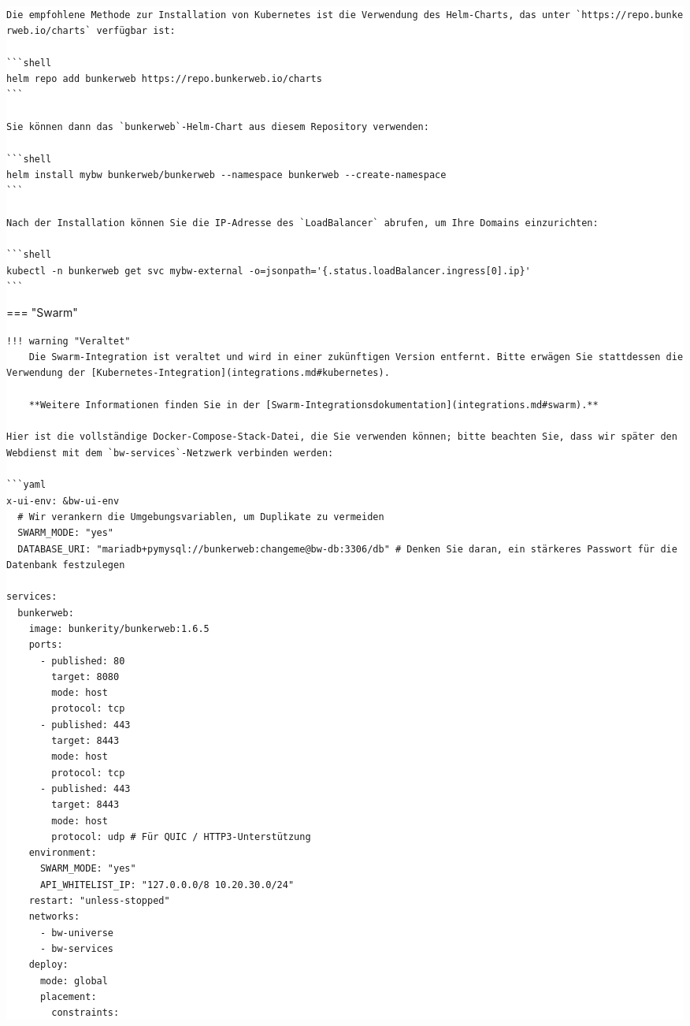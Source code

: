     Die empfohlene Methode zur Installation von Kubernetes ist die Verwendung des Helm-Charts, das unter `https://repo.bunkerweb.io/charts` verfügbar ist:

    ```shell
    helm repo add bunkerweb https://repo.bunkerweb.io/charts
    ```

    Sie können dann das `bunkerweb`-Helm-Chart aus diesem Repository verwenden:

    ```shell
    helm install mybw bunkerweb/bunkerweb --namespace bunkerweb --create-namespace
    ```

    Nach der Installation können Sie die IP-Adresse des `LoadBalancer` abrufen, um Ihre Domains einzurichten:

    ```shell
    kubectl -n bunkerweb get svc mybw-external -o=jsonpath='{.status.loadBalancer.ingress[0].ip}'
    ```

=== "Swarm"

    !!! warning "Veraltet"
        Die Swarm-Integration ist veraltet und wird in einer zukünftigen Version entfernt. Bitte erwägen Sie stattdessen die Verwendung der [Kubernetes-Integration](integrations.md#kubernetes).

        **Weitere Informationen finden Sie in der [Swarm-Integrationsdokumentation](integrations.md#swarm).**

    Hier ist die vollständige Docker-Compose-Stack-Datei, die Sie verwenden können; bitte beachten Sie, dass wir später den Webdienst mit dem `bw-services`-Netzwerk verbinden werden:

    ```yaml
    x-ui-env: &bw-ui-env
      # Wir verankern die Umgebungsvariablen, um Duplikate zu vermeiden
      SWARM_MODE: "yes"
      DATABASE_URI: "mariadb+pymysql://bunkerweb:changeme@bw-db:3306/db" # Denken Sie daran, ein stärkeres Passwort für die Datenbank festzulegen

    services:
      bunkerweb:
        image: bunkerity/bunkerweb:1.6.5
        ports:
          - published: 80
            target: 8080
            mode: host
            protocol: tcp
          - published: 443
            target: 8443
            mode: host
            protocol: tcp
          - published: 443
            target: 8443
            mode: host
            protocol: udp # Für QUIC / HTTP3-Unterstützung
        environment:
          SWARM_MODE: "yes"
          API_WHITELIST_IP: "127.0.0.0/8 10.20.30.0/24"
        restart: "unless-stopped"
        networks:
          - bw-universe
          - bw-services
        deploy:
          mode: global
          placement:
            constraints: